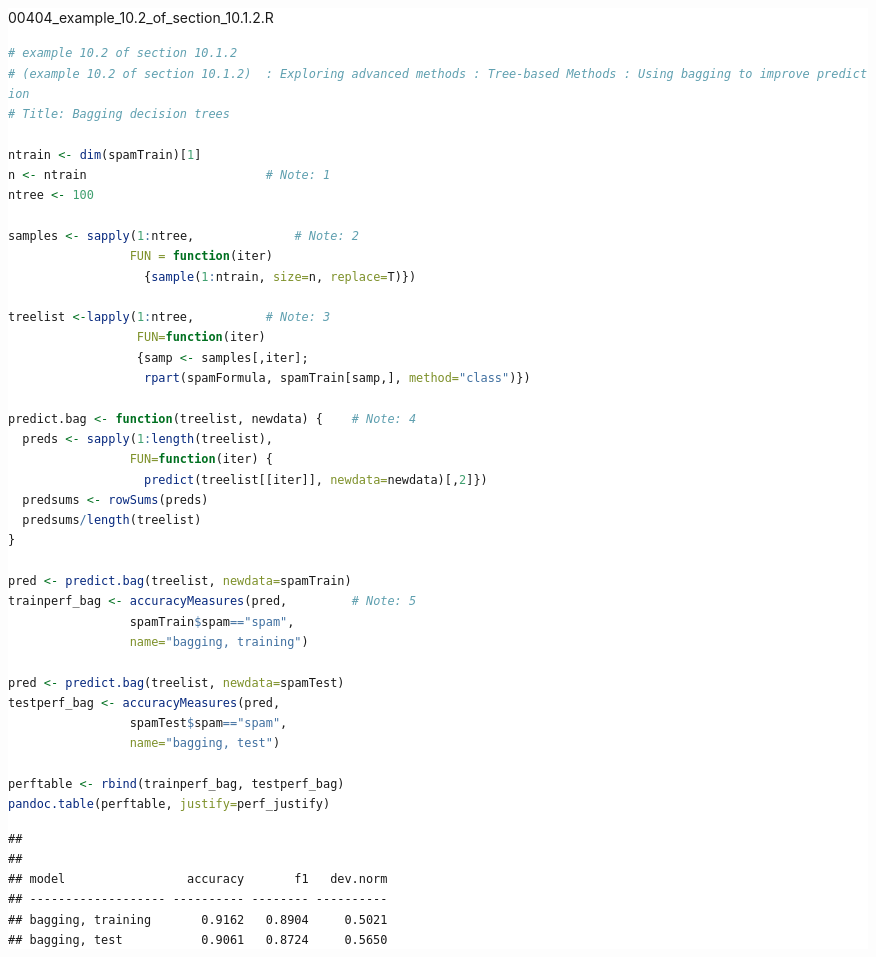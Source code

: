 00404\_example\_10.2\_of\_section\_10.1.2.R

``` r
# example 10.2 of section 10.1.2 
# (example 10.2 of section 10.1.2)  : Exploring advanced methods : Tree-based Methods : Using bagging to improve prediction 
# Title: Bagging decision trees 

ntrain <- dim(spamTrain)[1]
n <- ntrain                         # Note: 1  
ntree <- 100

samples <- sapply(1:ntree,              # Note: 2  
                 FUN = function(iter)
                   {sample(1:ntrain, size=n, replace=T)})

treelist <-lapply(1:ntree,          # Note: 3  
                  FUN=function(iter)
                  {samp <- samples[,iter];
                   rpart(spamFormula, spamTrain[samp,], method="class")})

predict.bag <- function(treelist, newdata) {    # Note: 4  
  preds <- sapply(1:length(treelist),
                 FUN=function(iter) {
                   predict(treelist[[iter]], newdata=newdata)[,2]})
  predsums <- rowSums(preds)
  predsums/length(treelist)
}

pred <- predict.bag(treelist, newdata=spamTrain)
trainperf_bag <- accuracyMeasures(pred,         # Note: 5  
                 spamTrain$spam=="spam",
                 name="bagging, training")

pred <- predict.bag(treelist, newdata=spamTest)
testperf_bag <- accuracyMeasures(pred,
                 spamTest$spam=="spam",
                 name="bagging, test")

perftable <- rbind(trainperf_bag, testperf_bag)
pandoc.table(perftable, justify=perf_justify)
```

    ## 
    ## 
    ## model                 accuracy       f1   dev.norm
    ## ------------------- ---------- -------- ----------
    ## bagging, training       0.9162   0.8904     0.5021
    ## bagging, test           0.9061   0.8724     0.5650
